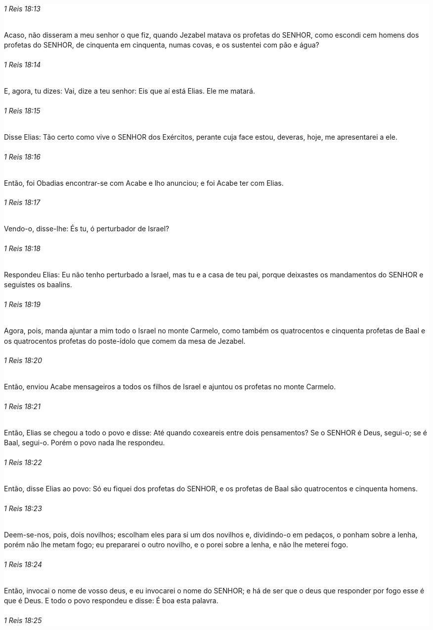 ###### 1 Reis 18:13

Acaso, não disseram a meu senhor o que fiz, quando Jezabel matava os profetas do SENHOR, como escondi cem homens dos profetas do SENHOR, de cinquenta em cinquenta, numas covas, e os sustentei com pão e água?

###### 1 Reis 18:14

E, agora, tu dizes: Vai, dize a teu senhor: Eis que aí está Elias. Ele me matará.

###### 1 Reis 18:15

Disse Elias: Tão certo como vive o SENHOR dos Exércitos, perante cuja face estou, deveras, hoje, me apresentarei a ele.

###### 1 Reis 18:16

Então, foi Obadias encontrar-se com Acabe e lho anunciou; e foi Acabe ter com Elias.

###### 1 Reis 18:17

Vendo-o, disse-lhe: És tu, ó perturbador de Israel?

###### 1 Reis 18:18

Respondeu Elias: Eu não tenho perturbado a Israel, mas tu e a casa de teu pai, porque deixastes os mandamentos do SENHOR e seguistes os baalins.

###### 1 Reis 18:19

Agora, pois, manda ajuntar a mim todo o Israel no monte Carmelo, como também os quatrocentos e cinquenta profetas de Baal e os quatrocentos profetas do poste-ídolo que comem da mesa de Jezabel.

###### 1 Reis 18:20

Então, enviou Acabe mensageiros a todos os filhos de Israel e ajuntou os profetas no monte Carmelo.

###### 1 Reis 18:21

Então, Elias se chegou a todo o povo e disse: Até quando coxeareis entre dois pensamentos? Se o SENHOR é Deus, segui-o; se é Baal, segui-o. Porém o povo nada lhe respondeu.

###### 1 Reis 18:22

Então, disse Elias ao povo: Só eu fiquei dos profetas do SENHOR, e os profetas de Baal são quatrocentos e cinquenta homens.

###### 1 Reis 18:23

Deem-se-nos, pois, dois novilhos; escolham eles para si um dos novilhos e, dividindo-o em pedaços, o ponham sobre a lenha, porém não lhe metam fogo; eu prepararei o outro novilho, e o porei sobre a lenha, e não lhe meterei fogo.

###### 1 Reis 18:24

Então, invocai o nome de vosso deus, e eu invocarei o nome do SENHOR; e há de ser que o deus que responder por fogo esse é que é Deus. E todo o povo respondeu e disse: É boa esta palavra.

###### 1 Reis 18:25

